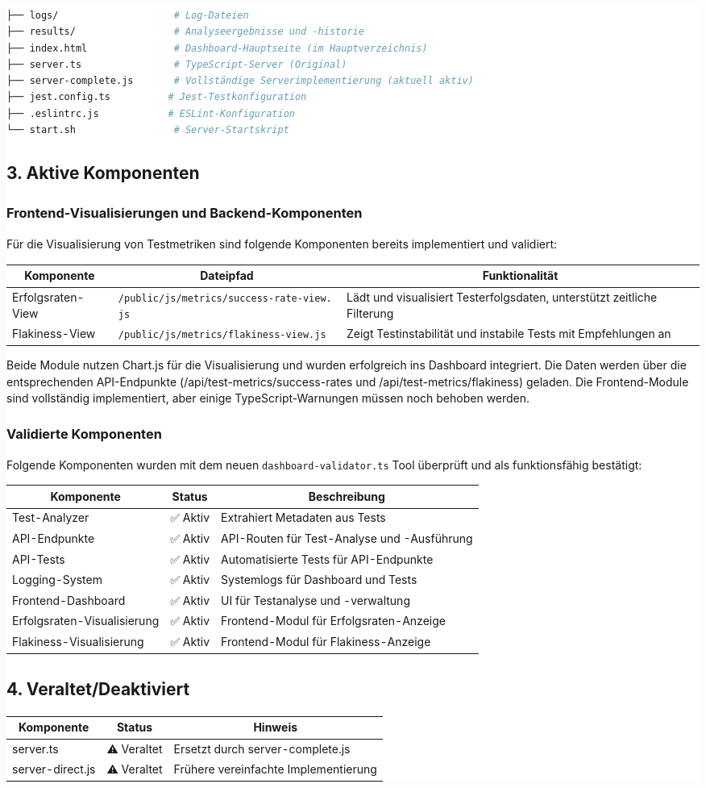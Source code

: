 ```bash
├── logs/                    # Log-Dateien
├── results/                 # Analyseergebnisse und -historie
├── index.html               # Dashboard-Hauptseite (im Hauptverzeichnis)
├── server.ts                # TypeScript-Server (Original)
├── server-complete.js       # Vollständige Serverimplementierung (aktuell aktiv)
├── jest.config.ts          # Jest-Testkonfiguration
├── .eslintrc.js            # ESLint-Konfiguration
└── start.sh                 # Server-Startskript
```

## 3. Aktive Komponenten

### Frontend-Visualisierungen und Backend-Komponenten

Für die Visualisierung von Testmetriken sind folgende Komponenten bereits implementiert und validiert:

| Komponente        | Dateipfad                                 | Funktionalität                                                          |
| ----------------- | ----------------------------------------- | ----------------------------------------------------------------------- |
| Erfolgsraten-View | `/public/js/metrics/success-rate-view.js` | Lädt und visualisiert Testerfolgsdaten, unterstützt zeitliche Filterung |
| Flakiness-View    | `/public/js/metrics/flakiness-view.js`    | Zeigt Testinstabilität und instabile Tests mit Empfehlungen an          |

Beide Module nutzen Chart.js für die Visualisierung und wurden erfolgreich ins Dashboard integriert. Die Daten werden über die entsprechenden API-Endpunkte (/api/test-metrics/success-rates und /api/test-metrics/flakiness) geladen. Die Frontend-Module sind vollständig implementiert, aber einige TypeScript-Warnungen müssen noch behoben werden.

### Validierte Komponenten

Folgende Komponenten wurden mit dem neuen `dashboard-validator.ts` Tool überprüft und als funktionsfähig bestätigt:

| Komponente                  | Status   | Beschreibung                                |
| --------------------------- | -------- | ------------------------------------------- |
| Test-Analyzer               | ✅ Aktiv | Extrahiert Metadaten aus Tests              |
| API-Endpunkte               | ✅ Aktiv | API-Routen für Test-Analyse und -Ausführung |
| API-Tests                   | ✅ Aktiv | Automatisierte Tests für API-Endpunkte      |
| Logging-System              | ✅ Aktiv | Systemlogs für Dashboard und Tests          |
| Frontend-Dashboard          | ✅ Aktiv | UI für Testanalyse und -verwaltung          |
| Erfolgsraten-Visualisierung | ✅ Aktiv | Frontend-Modul für Erfolgsraten-Anzeige     |
| Flakiness-Visualisierung    | ✅ Aktiv | Frontend-Modul für Flakiness-Anzeige        |

## 4. Veraltet/Deaktiviert

| Komponente       | Status      | Hinweis                              |
| ---------------- | ----------- | ------------------------------------ |
| server.ts        | ⚠️ Veraltet | Ersetzt durch server-complete.js     |
| server-direct.js | ⚠️ Veraltet | Frühere vereinfachte Implementierung |
